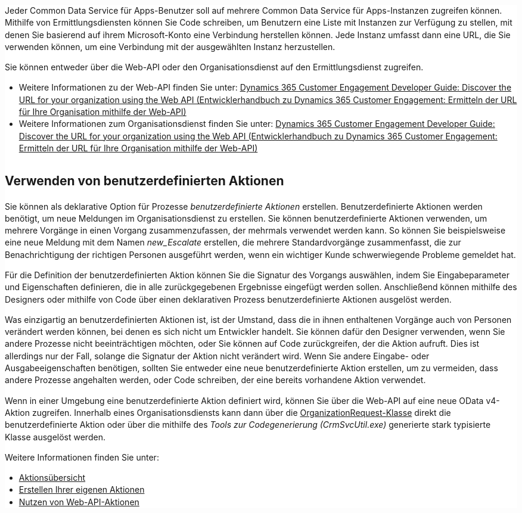 Jeder Common Data Service für Apps-Benutzer soll auf mehrere Common Data Service für Apps-Instanzen zugreifen können. Mithilfe von Ermittlungsdiensten können Sie Code schreiben, um Benutzern eine Liste mit Instanzen zur Verfügung zu stellen, mit denen Sie basierend auf ihrem Microsoft-Konto eine Verbindung herstellen können. Jede Instanz umfasst dann eine URL, die Sie verwenden können, um eine Verbindung mit der ausgewählten Instanz herzustellen. 

Sie können entweder über die Web-API oder den Organisationsdienst auf den Ermittlungsdienst zugreifen.

- Weitere Informationen zu der Web-API finden Sie unter: [Dynamics 365 Customer Engagement Developer Guide: Discover the URL for your organization using the Web API (Entwicklerhandbuch zu Dynamics 365 Customer Engagement: Ermitteln der URL für Ihre Organisation mithilfe der Web-API)](/dynamics365/customer-engagement/developer/webapi/discover-url-organization-web-api)
- Weitere Informationen zum Organisationsdienst finden Sie unter: [Dynamics 365 Customer Engagement Developer Guide: Discover the URL for your organization using the Web API (Entwicklerhandbuch zu Dynamics 365 Customer Engagement: Ermitteln der URL für Ihre Organisation mithilfe der Web-API)](/dynamics365/customer-engagement/developer/org-service/discover-url-organization-organization-service)

## <a name="use-custom-actions"></a>Verwenden von benutzerdefinierten Aktionen

Sie können als deklarative Option für Prozesse *benutzerdefinierte Aktionen* erstellen. Benutzerdefinierte Aktionen werden benötigt, um neue Meldungen im Organisationsdienst zu erstellen. Sie können benutzerdefinierte Aktionen verwenden, um mehrere Vorgänge in einen Vorgang zusammenzufassen, der mehrmals verwendet werden kann. So können Sie beispielsweise eine neue Meldung mit dem Namen *new_Escalate* erstellen, die mehrere Standardvorgänge zusammenfasst, die zur Benachrichtigung der richtigen Personen ausgeführt werden, wenn ein wichtiger Kunde schwerwiegende Probleme gemeldet hat.

Für die Definition der benutzerdefinierten Aktion können Sie die Signatur des Vorgangs auswählen, indem Sie Eingabeparameter und Eigenschaften definieren, die in alle zurückgegebenen Ergebnisse eingefügt werden sollen. Anschließend können mithilfe des Designers oder mithilfe von Code über einen deklarativen Prozess benutzerdefinierte Aktionen ausgelöst werden. 

Was einzigartig an benutzerdefinierten Aktionen ist, ist der Umstand, dass die in ihnen enthaltenen Vorgänge auch von Personen verändert werden können, bei denen es sich nicht um Entwickler handelt. Sie können dafür den Designer verwenden, wenn Sie andere Prozesse nicht beeinträchtigen möchten, oder Sie können auf Code zurückgreifen, der die Aktion aufruft.  Dies ist allerdings nur der Fall, solange die Signatur der Aktion nicht verändert wird. Wenn Sie andere Eingabe- oder Ausgabeeigenschaften benötigen, sollten Sie entweder eine neue benutzerdefinierte Aktion erstellen, um zu vermeiden, dass andere Prozesse angehalten werden, oder Code schreiben, der eine bereits vorhandene Aktion verwendet.

Wenn in einer Umgebung eine benutzerdefinierte Aktion definiert wird, können Sie über die Web-API auf eine neue OData v4-Aktion zugreifen. Innerhalb eines Organisationsdiensts kann dann über die [OrganizationRequest-Klasse](/dotnet/api/microsoft.xrm.sdk.organizationrequest) direkt die benutzerdefinierte Aktion oder über die mithilfe des *Tools zur Codegenerierung (CrmSvcUtil.exe)* generierte stark typisierte Klasse ausgelöst werden.

Weitere Informationen finden Sie unter: 
- [Aktionsübersicht](/dynamics365/customer-engagement/customize/actions)
- [Erstellen Ihrer eigenen Aktionen](/dynamics365/customer-engagement/developer/create-own-actions)
- [Nutzen von Web-API-Aktionen](/dynamics365/customer-engagement/developer/webapi/use-web-api-actions#use-a-custom-action)
